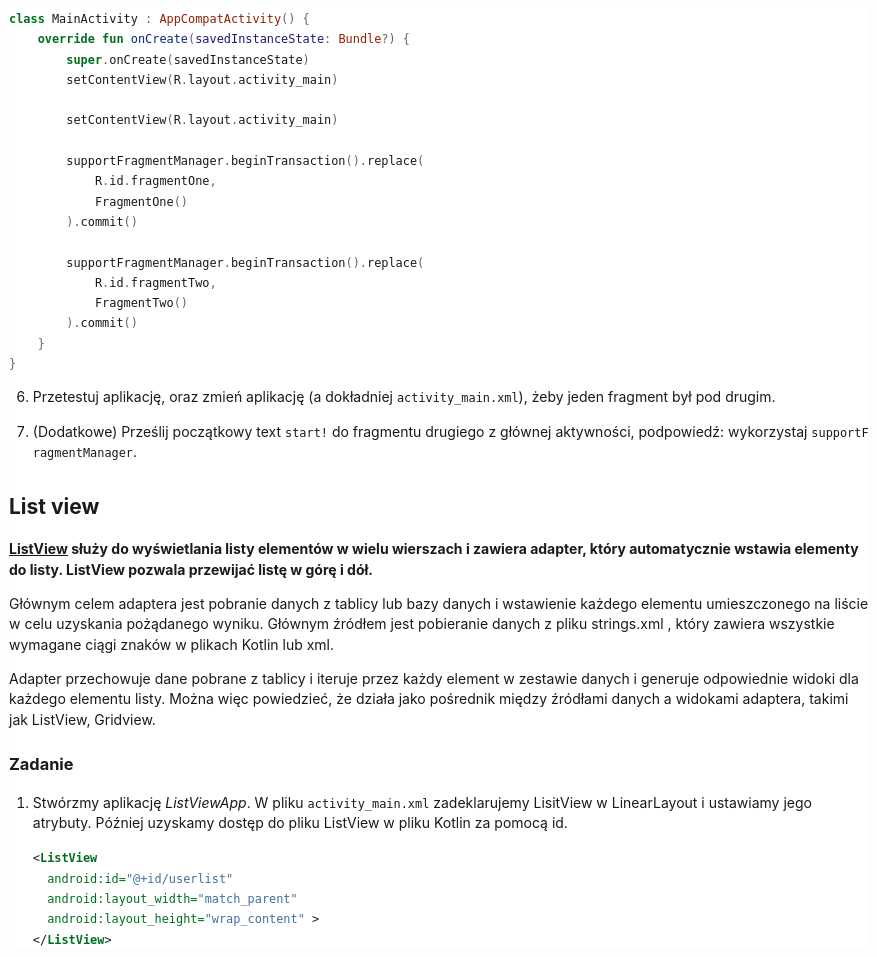    ```kotlin
   class MainActivity : AppCompatActivity() {
       override fun onCreate(savedInstanceState: Bundle?) {
           super.onCreate(savedInstanceState)
           setContentView(R.layout.activity_main)

           setContentView(R.layout.activity_main)

           supportFragmentManager.beginTransaction().replace(
               R.id.fragmentOne,
               FragmentOne()
           ).commit()

           supportFragmentManager.beginTransaction().replace(
               R.id.fragmentTwo,
               FragmentTwo()
           ).commit()
       }
   }
   ```

6. Przetestuj aplikację, oraz zmień aplikację (a dokładniej `activity_main.xml`), żeby jeden fragment był pod drugim.

7. (Dodatkowe) Prześlij początkowy text `start!` do fragmentu drugiego z głównej aktywności, podpowiedź: wykorzystaj `supportFragmentManager`.



## List view

**[ListView](https://developer.android.com/reference/android/widget/ListView) służy do wyświetlania listy elementów w wielu wierszach i zawiera adapter, który automatycznie wstawia elementy do listy. ListView pozwala przewijać listę w górę i dół.**

Głównym celem adaptera jest pobranie danych z tablicy lub bazy danych i wstawienie każdego elementu umieszczonego na liście w celu uzyskania pożądanego wyniku. Głównym źródłem jest pobieranie danych z pliku strings.xml , który zawiera wszystkie wymagane ciągi znaków w plikach Kotlin lub xml.

Adapter przechowuje dane pobrane z tablicy i iteruje przez każdy element w zestawie danych i generuje odpowiednie widoki dla każdego elementu listy. Można więc powiedzieć, że działa jako pośrednik między źródłami danych a widokami adaptera, takimi jak ListView, Gridview.

### Zadanie

1. Stwórzmy aplikację *ListViewApp*. W pliku `activity_main.xml` zadeklarujemy LisitView w LinearLayout i ustawiamy jego atrybuty. Później uzyskamy dostęp do pliku ListView w pliku Kotlin za pomocą id.

   ```xml
   <ListView
     android:id="@+id/userlist"
     android:layout_width="match_parent"
     android:layout_height="wrap_content" >
   </ListView>
   ```
